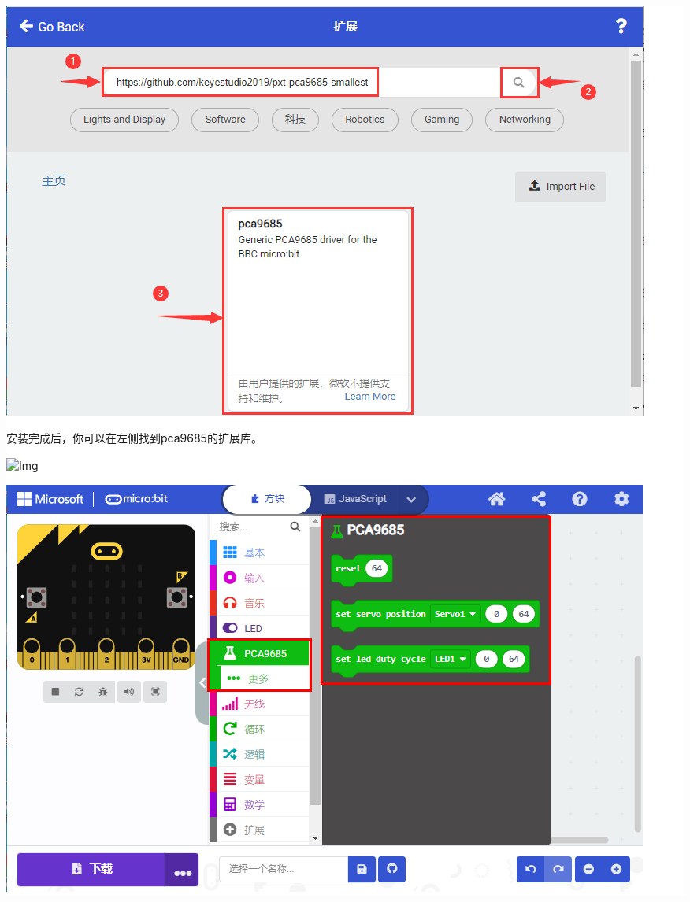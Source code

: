 ![Img](./media/img-20230417131953.png)

安装完成后，你可以在左侧找到pca9685的扩展库。

![Img](./media/img-20230417132047.png)

![Img](./media/img-20230417132114.png)

